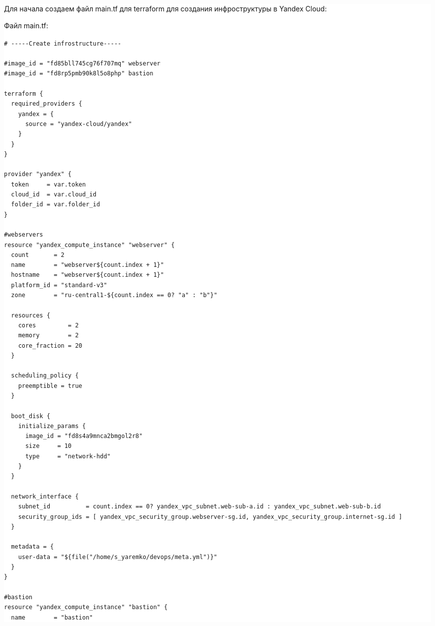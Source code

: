 Для начала создаем файл main.tf для terraform для создания инфроструктуры в Yandex Cloud:

Файл main.tf:

```HCL
# -----Create infrostructure-----

#image_id = "fd85bll745cg76f707mq" webserver
#image_id = "fd8rp5pmb90k8l5o8php" bastion

terraform {
  required_providers {
    yandex = {
      source = "yandex-cloud/yandex"
    }
  }
}

provider "yandex" {
  token     = var.token
  cloud_id  = var.cloud_id
  folder_id = var.folder_id
}

#webservers
resource "yandex_compute_instance" "webserver" {
  count       = 2
  name        = "webserver${count.index + 1}"
  hostname    = "webserver${count.index + 1}"
  platform_id = "standard-v3"
  zone        = "ru-central1-${count.index == 0? "a" : "b"}"

  resources {
    cores         = 2
    memory        = 2
    core_fraction = 20
  }
  
  scheduling_policy {
    preemptible = true
  }

  boot_disk {
    initialize_params {
      image_id = "fd8s4a9mnca2bmgol2r8"
      size     = 10
      type     = "network-hdd"
    }
  }

  network_interface {
    subnet_id          = count.index == 0? yandex_vpc_subnet.web-sub-a.id : yandex_vpc_subnet.web-sub-b.id  
    security_group_ids = [ yandex_vpc_security_group.webserver-sg.id, yandex_vpc_security_group.internet-sg.id ]    
  }

  metadata = {
    user-data = "${file("/home/s_yaremko/devops/meta.yml")}"
  }
}

#bastion
resource "yandex_compute_instance" "bastion" {
  name        = "bastion"
```